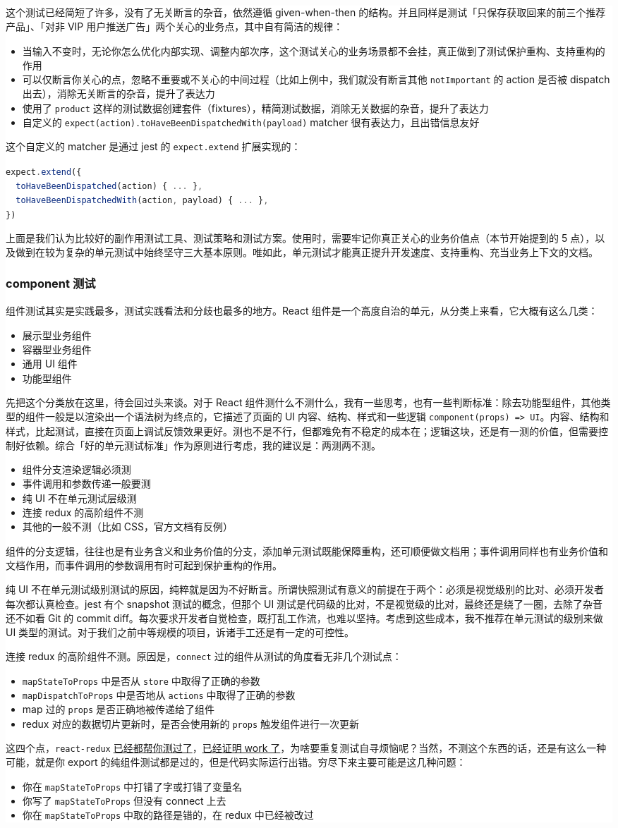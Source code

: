 这个测试已经简短了许多，没有了无关断言的杂音，依然遵循 given-when-then 的结构。并且同样是测试「只保存获取回来的前三个推荐产品」、「对非 VIP 用户推送广告」两个关心的业务点，其中自有简洁的规律：

* 当输入不变时，无论你怎么优化内部实现、调整内部次序，这个测试关心的业务场景都不会挂，真正做到了测试保护重构、支持重构的作用
* 可以仅断言你关心的点，忽略不重要或不关心的中间过程（比如上例中，我们就没有断言其他 `notImportant` 的 action 是否被 dispatch 出去），消除无关断言的杂音，提升了表达力
* 使用了 `product` 这样的测试数据创建套件（fixtures），精简测试数据，消除无关数据的杂音，提升了表达力
* 自定义的 `expect(action).toHaveBeenDispatchedWith(payload)` matcher 很有表达力，且出错信息友好

这个自定义的 matcher 是通过 jest 的 `expect.extend` 扩展实现的：

```js
expect.extend({
  toHaveBeenDispatched(action) { ... },
  toHaveBeenDispatchedWith(action, payload) { ... },
})
```

上面是我们认为比较好的副作用测试工具、测试策略和测试方案。使用时，需要牢记你真正关心的业务价值点（本节开始提到的 5 点），以及做到在较为复杂的单元测试中始终坚守三大基本原则。唯如此，单元测试才能真正提升开发速度、支持重构、充当业务上下文的文档。

### component 测试

组件测试其实是实践最多，测试实践看法和分歧也最多的地方。React 组件是一个高度自治的单元，从分类上来看，它大概有这么几类：

* 展示型业务组件
* 容器型业务组件
* 通用 UI 组件
* 功能型组件

先把这个分类放在这里，待会回过头来谈。对于 React 组件测什么不测什么，我有一些思考，也有一些判断标准：除去功能型组件，其他类型的组件一般是以渲染出一个语法树为终点的，它描述了页面的 UI 内容、结构、样式和一些逻辑 `component(props) => UI`。内容、结构和样式，比起测试，直接在页面上调试反馈效果更好。测也不是不行，但都难免有不稳定的成本在；逻辑这块，还是有一测的价值，但需要控制好依赖。综合「好的单元测试标准」作为原则进行考虑，我的建议是：两测两不测。

* 组件分支渲染逻辑必须测
* 事件调用和参数传递一般要测
* 纯 UI 不在单元测试层级测
* 连接 redux 的高阶组件不测
* 其他的一般不测（比如 CSS，官方文档有反例）

组件的分支逻辑，往往也是有业务含义和业务价值的分支，添加单元测试既能保障重构，还可顺便做文档用；事件调用同样也有业务价值和文档作用，而事件调用的参数调用有时可起到保护重构的作用。

纯 UI 不在单元测试级别测试的原因，纯粹就是因为不好断言。所谓快照测试有意义的前提在于两个：必须是视觉级别的比对、必须开发者每次都认真检查。jest 有个 snapshot 测试的概念，但那个 UI 测试是代码级的比对，不是视觉级的比对，最终还是绕了一圈，去除了杂音还不如看 Git 的 commit diff。每次要求开发者自觉检查，既打乱工作流，也难以坚持。考虑到这些成本，我不推荐在单元测试的级别来做 UI 类型的测试。对于我们之前中等规模的项目，诉诸手工还是有一定的可控性。

连接 redux 的高阶组件不测。原因是，`connect` 过的组件从测试的角度看无非几个测试点：

* `mapStateToProps` 中是否从 `store` 中取得了正确的参数
* `mapDispatchToProps` 中是否地从 `actions` 中取得了正确的参数
* map 过的 `props` 是否正确地被传递给了组件
* redux 对应的数据切片更新时，是否会使用新的 `props` 触发组件进行一次更新

这四个点，`react-redux` [已经都帮你测过了](https://github.com/reduxjs/react-redux/blob/master/test/components/connect.spec.js)，[已经证明 work 了](https://github.com/reduxjs/react-redux/issues/325#issuecomment-199449298)，为啥要重复测试自寻烦恼呢？当然，不测这个东西的话，还是有这么一种可能，就是你 export 的纯组件测试都是过的，但是代码实际运行出错。穷尽下来主要可能是这几种问题：

* 你在 `mapStateToProps` 中打错了字或打错了变量名
* 你写了 `mapStateToProps` 但没有 connect 上去
* 你在 `mapStateToProps` 中取的路径是错的，在 redux 中已经被改过
